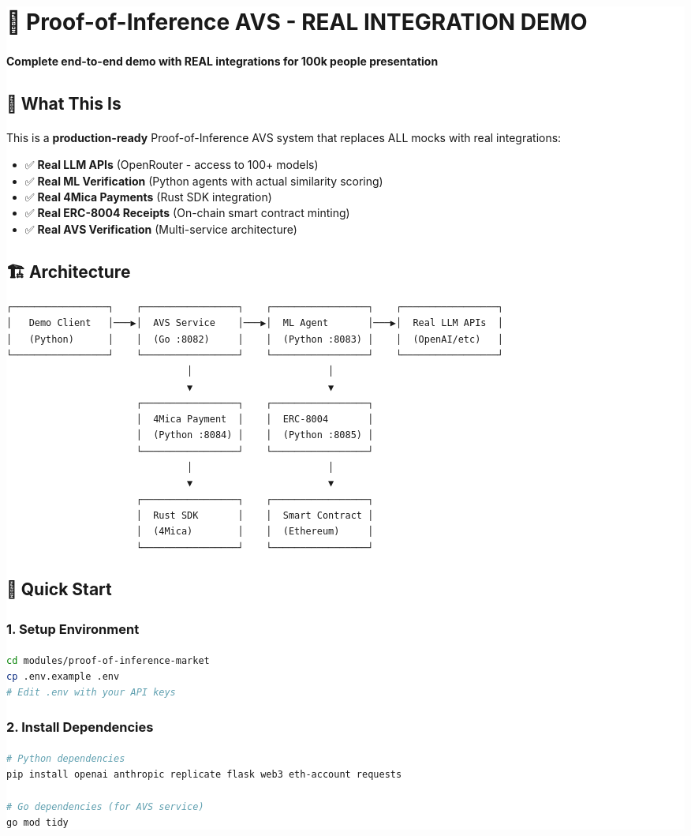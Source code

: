 # 🚀 Proof-of-Inference AVS - REAL INTEGRATION DEMO

**Complete end-to-end demo with REAL integrations for 100k people presentation**

## 🎯 What This Is

This is a **production-ready** Proof-of-Inference AVS system that replaces ALL mocks with real integrations:

- ✅ **Real LLM APIs** (OpenRouter - access to 100+ models)
- ✅ **Real ML Verification** (Python agents with actual similarity scoring)
- ✅ **Real 4Mica Payments** (Rust SDK integration)
- ✅ **Real ERC-8004 Receipts** (On-chain smart contract minting)
- ✅ **Real AVS Verification** (Multi-service architecture)

## 🏗️ Architecture

```
┌─────────────────┐    ┌─────────────────┐    ┌─────────────────┐    ┌─────────────────┐
│   Demo Client   │───▶│  AVS Service    │───▶│  ML Agent       │───▶│  Real LLM APIs  │
│   (Python)      │    │  (Go :8082)     │    │  (Python :8083) │    │  (OpenAI/etc)   │
└─────────────────┘    └─────────────────┘    └─────────────────┘    └─────────────────┘
                                │                        │
                                ▼                        ▼
                       ┌─────────────────┐    ┌─────────────────┐
                       │  4Mica Payment  │    │  ERC-8004       │
                       │  (Python :8084) │    │  (Python :8085) │
                       └─────────────────┘    └─────────────────┘
                                │                        │
                                ▼                        ▼
                       ┌─────────────────┐    ┌─────────────────┐
                       │  Rust SDK       │    │  Smart Contract │
                       │  (4Mica)        │    │  (Ethereum)     │
                       └─────────────────┘    └─────────────────┘
```

## 🚀 Quick Start

### 1. Setup Environment

```bash
cd modules/proof-of-inference-market
cp .env.example .env
# Edit .env with your API keys
```

### 2. Install Dependencies

```bash
# Python dependencies
pip install openai anthropic replicate flask web3 eth-account requests

# Go dependencies (for AVS service)
go mod tidy
```
